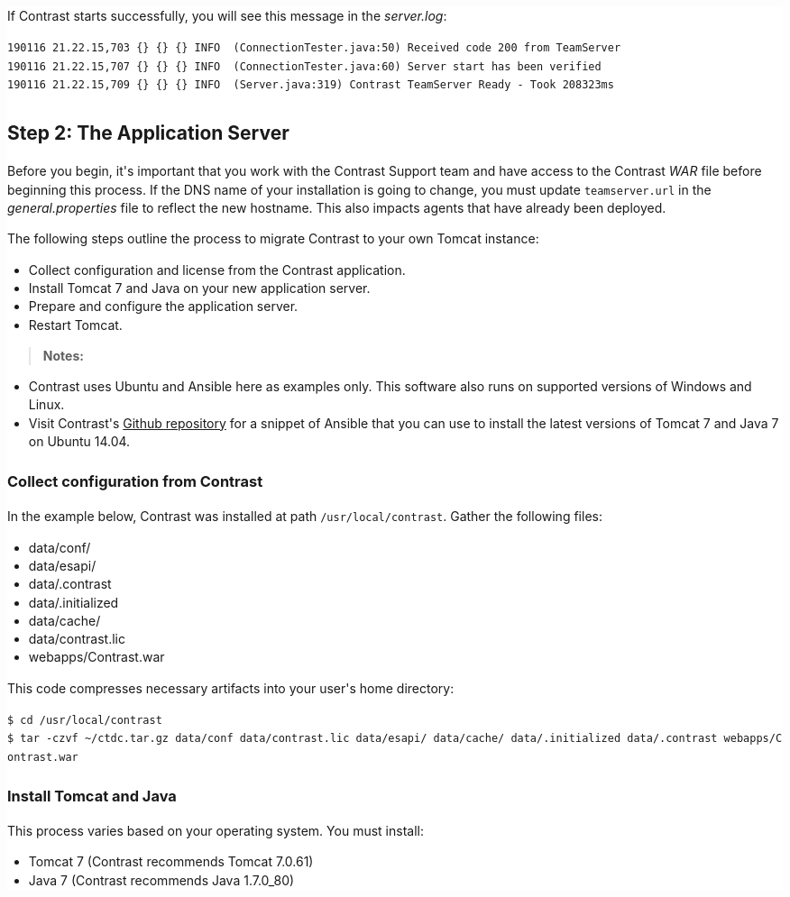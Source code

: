 If Contrast starts successfully, you will see this message in the *server.log*:

```
190116 21.22.15,703 {} {} {} INFO  (ConnectionTester.java:50) Received code 200 from TeamServer
190116 21.22.15,707 {} {} {} INFO  (ConnectionTester.java:60) Server start has been verified
190116 21.22.15,709 {} {} {} INFO  (Server.java:319) Contrast TeamServer Ready - Took 208323ms
```

## Step 2: The Application Server

Before you begin, it's important that you work with the Contrast Support team and have access to the Contrast *WAR* file before beginning this process. If the DNS name of your installation is going to change, you must update `teamserver.url` in the *general.properties* file to reflect the new hostname. This also impacts agents that have already been deployed.

The following steps outline the process to migrate Contrast to your own Tomcat instance:

* Collect configuration and license from the Contrast application. 
* Install Tomcat 7 and Java on your new application server.
* Prepare and configure the application server.
* Restart Tomcat.

> **Notes:** 
 * Contrast uses Ubuntu and Ansible here as examples only. This software also runs on supported versions of Windows and Linux.
 * Visit Contrast's [Github repository](https://github.com/Contrast-Security-OSS/ctdc/blob/master/appserver.yml) for a snippet of Ansible that you can use to install the latest versions of Tomcat 7 and Java 7 on Ubuntu 14.04. 
 

### Collect configuration from Contrast

In the example below, Contrast was installed at path `/usr/local/contrast`. Gather the following files: 

* data/conf/
* data/esapi/
* data/.contrast
* data/.initialized
* data/cache/
* data/contrast.lic
* webapps/Contrast.war

This code compresses necessary artifacts into your user's home directory:

```
$ cd /usr/local/contrast
$ tar -czvf ~/ctdc.tar.gz data/conf data/contrast.lic data/esapi/ data/cache/ data/.initialized data/.contrast webapps/Contrast.war
```

### Install Tomcat and Java

This process varies based on your operating system. You must install:

* Tomcat 7 (Contrast recommends Tomcat 7.0.61)
* Java 7 (Contrast recommends Java 1.7.0_80)
